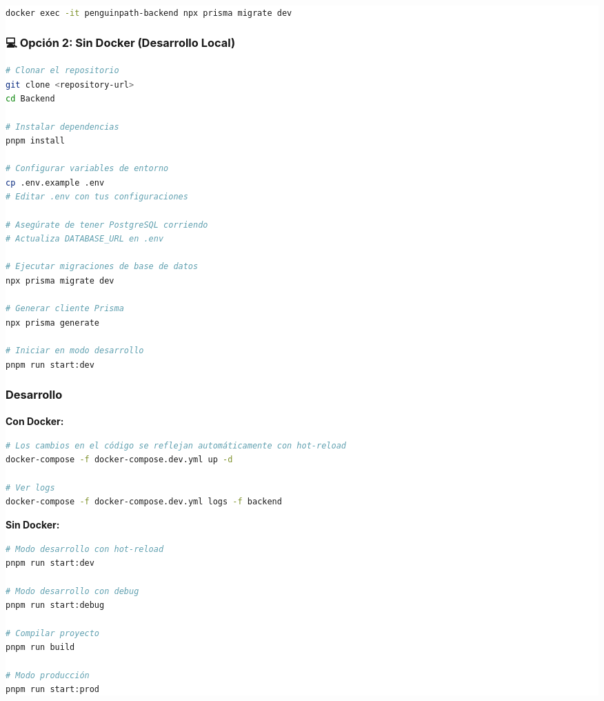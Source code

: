 ```bash
docker exec -it penguinpath-backend npx prisma migrate dev
```

### 💻 Opción 2: Sin Docker (Desarrollo Local)

```bash
# Clonar el repositorio
git clone <repository-url>
cd Backend

# Instalar dependencias
pnpm install

# Configurar variables de entorno
cp .env.example .env
# Editar .env con tus configuraciones

# Asegúrate de tener PostgreSQL corriendo
# Actualiza DATABASE_URL en .env

# Ejecutar migraciones de base de datos
npx prisma migrate dev

# Generar cliente Prisma
npx prisma generate

# Iniciar en modo desarrollo
pnpm run start:dev
```

### Desarrollo

**Con Docker:**
```bash
# Los cambios en el código se reflejan automáticamente con hot-reload
docker-compose -f docker-compose.dev.yml up -d

# Ver logs
docker-compose -f docker-compose.dev.yml logs -f backend
```

**Sin Docker:**
```bash
# Modo desarrollo con hot-reload
pnpm run start:dev

# Modo desarrollo con debug
pnpm run start:debug

# Compilar proyecto
pnpm run build

# Modo producción
pnpm run start:prod
```
